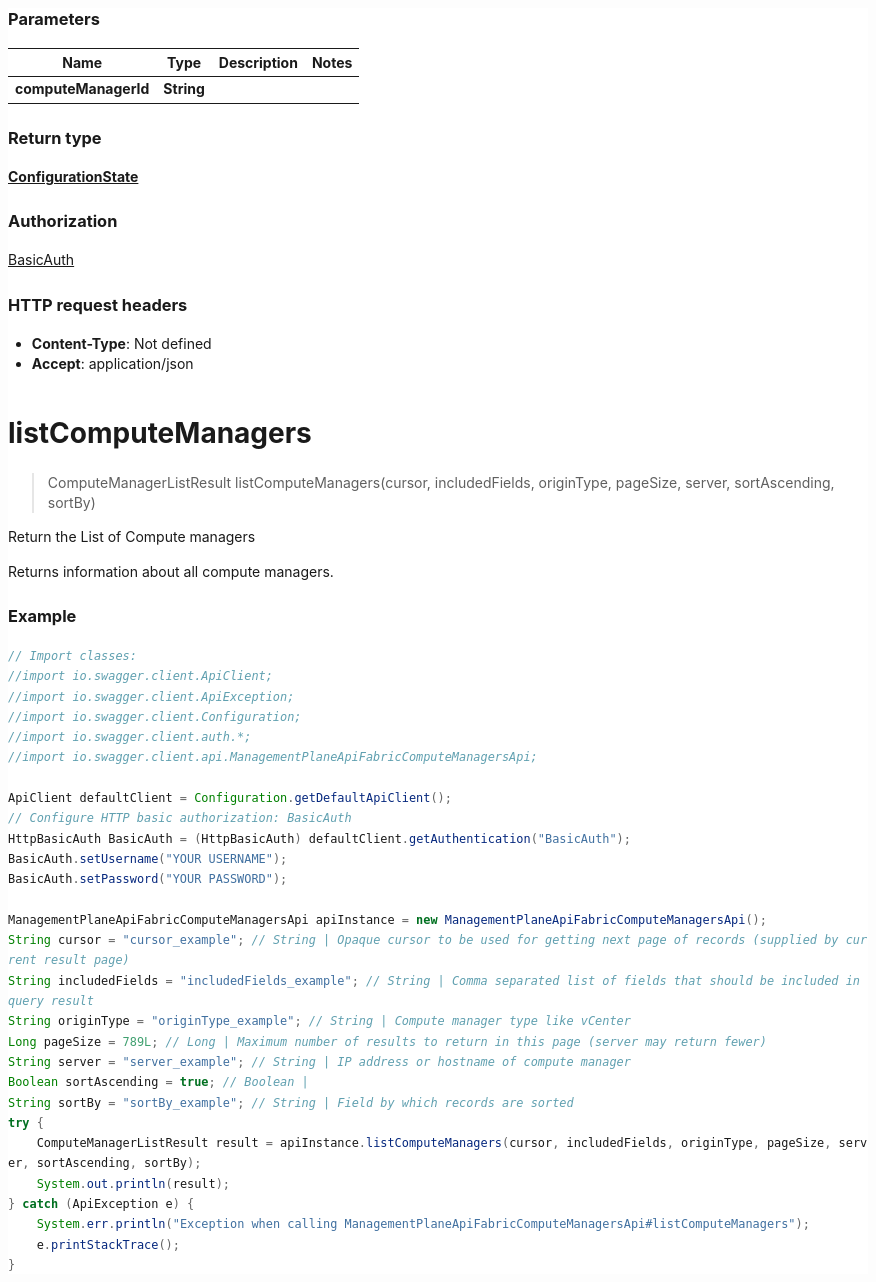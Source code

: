 ### Parameters

Name | Type | Description  | Notes
------------- | ------------- | ------------- | -------------
 **computeManagerId** | **String**|  |

### Return type

[**ConfigurationState**](ConfigurationState.md)

### Authorization

[BasicAuth](../README.md#BasicAuth)

### HTTP request headers

 - **Content-Type**: Not defined
 - **Accept**: application/json

<a name="listComputeManagers"></a>
# **listComputeManagers**
> ComputeManagerListResult listComputeManagers(cursor, includedFields, originType, pageSize, server, sortAscending, sortBy)

Return the List of Compute managers

Returns information about all compute managers.

### Example
```java
// Import classes:
//import io.swagger.client.ApiClient;
//import io.swagger.client.ApiException;
//import io.swagger.client.Configuration;
//import io.swagger.client.auth.*;
//import io.swagger.client.api.ManagementPlaneApiFabricComputeManagersApi;

ApiClient defaultClient = Configuration.getDefaultApiClient();
// Configure HTTP basic authorization: BasicAuth
HttpBasicAuth BasicAuth = (HttpBasicAuth) defaultClient.getAuthentication("BasicAuth");
BasicAuth.setUsername("YOUR USERNAME");
BasicAuth.setPassword("YOUR PASSWORD");

ManagementPlaneApiFabricComputeManagersApi apiInstance = new ManagementPlaneApiFabricComputeManagersApi();
String cursor = "cursor_example"; // String | Opaque cursor to be used for getting next page of records (supplied by current result page)
String includedFields = "includedFields_example"; // String | Comma separated list of fields that should be included in query result
String originType = "originType_example"; // String | Compute manager type like vCenter
Long pageSize = 789L; // Long | Maximum number of results to return in this page (server may return fewer)
String server = "server_example"; // String | IP address or hostname of compute manager
Boolean sortAscending = true; // Boolean | 
String sortBy = "sortBy_example"; // String | Field by which records are sorted
try {
    ComputeManagerListResult result = apiInstance.listComputeManagers(cursor, includedFields, originType, pageSize, server, sortAscending, sortBy);
    System.out.println(result);
} catch (ApiException e) {
    System.err.println("Exception when calling ManagementPlaneApiFabricComputeManagersApi#listComputeManagers");
    e.printStackTrace();
}
```